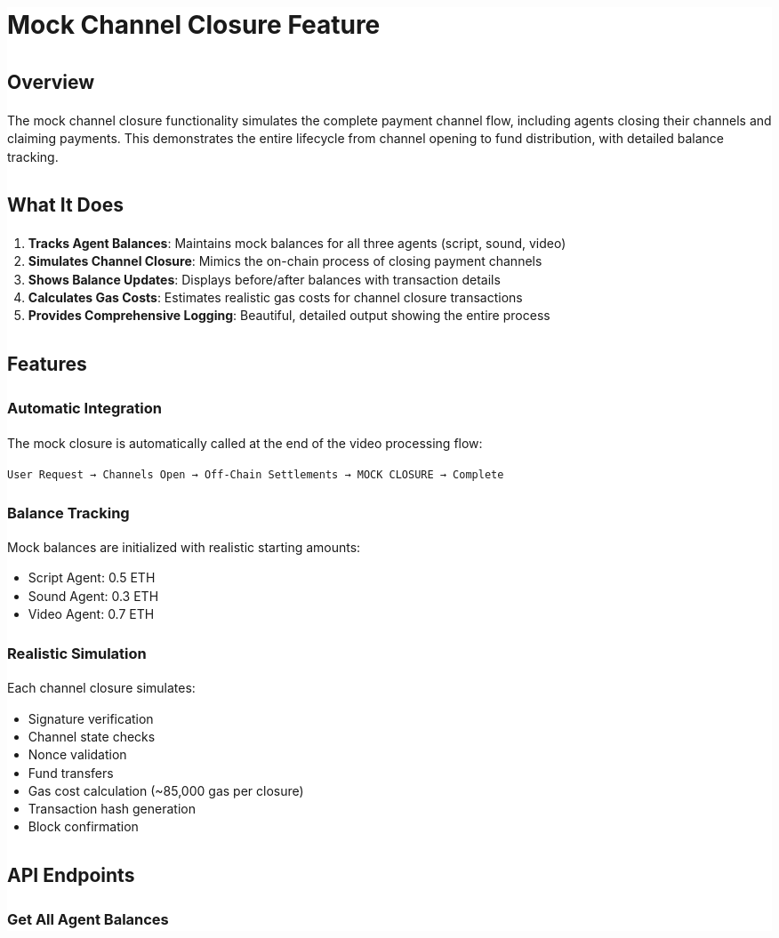 # Mock Channel Closure Feature

## Overview

The mock channel closure functionality simulates the complete payment channel flow, including agents closing their channels and claiming payments. This demonstrates the entire lifecycle from channel opening to fund distribution, with detailed balance tracking.

## What It Does

1. **Tracks Agent Balances**: Maintains mock balances for all three agents (script, sound, video)
2. **Simulates Channel Closure**: Mimics the on-chain process of closing payment channels
3. **Shows Balance Updates**: Displays before/after balances with transaction details
4. **Calculates Gas Costs**: Estimates realistic gas costs for channel closure transactions
5. **Provides Comprehensive Logging**: Beautiful, detailed output showing the entire process

## Features

### Automatic Integration

The mock closure is automatically called at the end of the video processing flow:

```
User Request → Channels Open → Off-Chain Settlements → MOCK CLOSURE → Complete
```

### Balance Tracking

Mock balances are initialized with realistic starting amounts:

-   Script Agent: 0.5 ETH
-   Sound Agent: 0.3 ETH
-   Video Agent: 0.7 ETH

### Realistic Simulation

Each channel closure simulates:

-   Signature verification
-   Channel state checks
-   Nonce validation
-   Fund transfers
-   Gas cost calculation (~85,000 gas per closure)
-   Transaction hash generation
-   Block confirmation

## API Endpoints

### Get All Agent Balances
